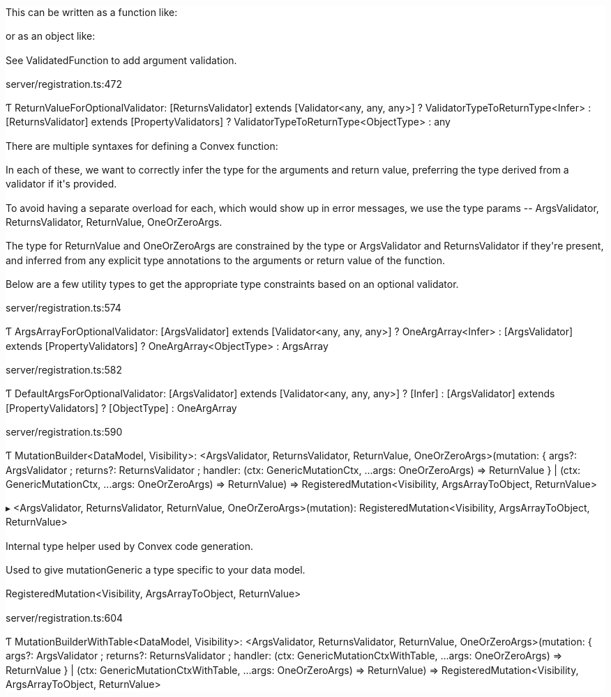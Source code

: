 This can be written as a function like:

or as an object like:

See ValidatedFunction to add argument validation.

server/registration.ts:472

Ƭ ReturnValueForOptionalValidator<ReturnsValidator>: [ReturnsValidator] extends [Validator<any, any, any>] ? ValidatorTypeToReturnType<Infer<ReturnsValidator>> : [ReturnsValidator] extends [PropertyValidators] ? ValidatorTypeToReturnType<ObjectType<ReturnsValidator>> : any

There are multiple syntaxes for defining a Convex function:

In each of these, we want to correctly infer the type for the arguments and return value, preferring the type derived from a validator if it's provided.

To avoid having a separate overload for each, which would show up in error messages, we use the type params -- ArgsValidator, ReturnsValidator, ReturnValue, OneOrZeroArgs.

The type for ReturnValue and OneOrZeroArgs are constrained by the type or ArgsValidator and ReturnsValidator if they're present, and inferred from any explicit type annotations to the arguments or return value of the function.

Below are a few utility types to get the appropriate type constraints based on an optional validator.

server/registration.ts:574

Ƭ ArgsArrayForOptionalValidator<ArgsValidator>: [ArgsValidator] extends [Validator<any, any, any>] ? OneArgArray<Infer<ArgsValidator>> : [ArgsValidator] extends [PropertyValidators] ? OneArgArray<ObjectType<ArgsValidator>> : ArgsArray

server/registration.ts:582

Ƭ DefaultArgsForOptionalValidator<ArgsValidator>: [ArgsValidator] extends [Validator<any, any, any>] ? [Infer<ArgsValidator>] : [ArgsValidator] extends [PropertyValidators] ? [ObjectType<ArgsValidator>] : OneArgArray

server/registration.ts:590

Ƭ MutationBuilder<DataModel, Visibility>: <ArgsValidator, ReturnsValidator, ReturnValue, OneOrZeroArgs>(mutation: { args?: ArgsValidator ; returns?: ReturnsValidator ; handler: (ctx: GenericMutationCtx<DataModel>, ...args: OneOrZeroArgs) => ReturnValue } | (ctx: GenericMutationCtx<DataModel>, ...args: OneOrZeroArgs) => ReturnValue) => RegisteredMutation<Visibility, ArgsArrayToObject<OneOrZeroArgs>, ReturnValue>

▸ <ArgsValidator, ReturnsValidator, ReturnValue, OneOrZeroArgs>(mutation): RegisteredMutation<Visibility, ArgsArrayToObject<OneOrZeroArgs>, ReturnValue>

Internal type helper used by Convex code generation.

Used to give mutationGeneric a type specific to your data model.

RegisteredMutation<Visibility, ArgsArrayToObject<OneOrZeroArgs>, ReturnValue>

server/registration.ts:604

Ƭ MutationBuilderWithTable<DataModel, Visibility>: <ArgsValidator, ReturnsValidator, ReturnValue, OneOrZeroArgs>(mutation: { args?: ArgsValidator ; returns?: ReturnsValidator ; handler: (ctx: GenericMutationCtxWithTable<DataModel>, ...args: OneOrZeroArgs) => ReturnValue } | (ctx: GenericMutationCtxWithTable<DataModel>, ...args: OneOrZeroArgs) => ReturnValue) => RegisteredMutation<Visibility, ArgsArrayToObject<OneOrZeroArgs>, ReturnValue>
